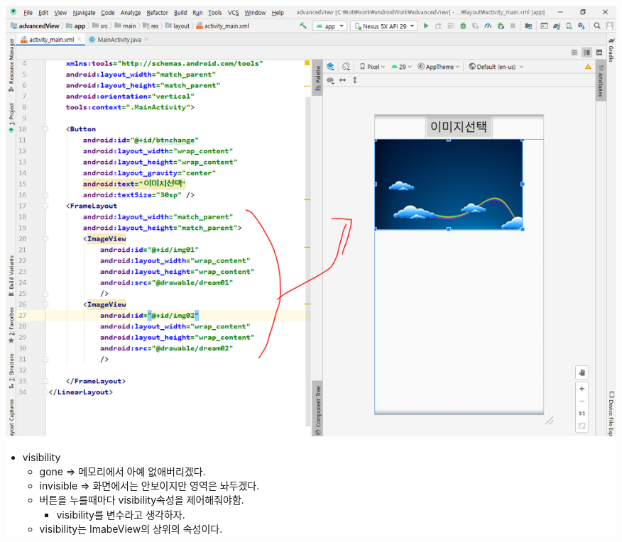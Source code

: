 ![image-20200326104803799](images/image-20200326104803799.png)

- visibility
  - gone => 메모리에서 아예 없애버리겠다.
  - invisible => 화면에서는 안보이지만 영역은 놔두겠다.
  - 버튼을 누를때마다 visibility속성을 제어해줘야함.
    - visibility를 변수라고 생각하자.
  - visibility는 ImabeView의 상위의 속성이다.
